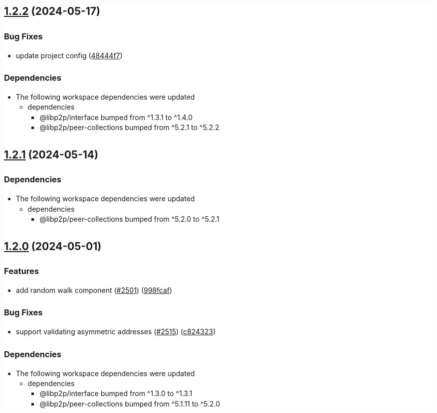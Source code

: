 ## [1.2.2](https://github.com/libp2p/js-libp2p/compare/interface-internal-v1.2.1...interface-internal-v1.2.2) (2024-05-17)


### Bug Fixes

* update project config ([48444f7](https://github.com/libp2p/js-libp2p/commit/48444f750ebe3f03290bf70e84d7590edc030ea4))


### Dependencies

* The following workspace dependencies were updated
  * dependencies
    * @libp2p/interface bumped from ^1.3.1 to ^1.4.0
    * @libp2p/peer-collections bumped from ^5.2.1 to ^5.2.2

## [1.2.1](https://github.com/libp2p/js-libp2p/compare/interface-internal-v1.2.0...interface-internal-v1.2.1) (2024-05-14)


### Dependencies

* The following workspace dependencies were updated
  * dependencies
    * @libp2p/peer-collections bumped from ^5.2.0 to ^5.2.1

## [1.2.0](https://github.com/libp2p/js-libp2p/compare/interface-internal-v1.1.1...interface-internal-v1.2.0) (2024-05-01)


### Features

* add random walk component ([#2501](https://github.com/libp2p/js-libp2p/issues/2501)) ([998fcaf](https://github.com/libp2p/js-libp2p/commit/998fcaf94889251817a3bbaaad9b654bebdf3a6e))


### Bug Fixes

* support validating asymmetric addresses ([#2515](https://github.com/libp2p/js-libp2p/issues/2515)) ([c824323](https://github.com/libp2p/js-libp2p/commit/c824323128bda325fc7af5a42cd0f1287c945bc4))


### Dependencies

* The following workspace dependencies were updated
  * dependencies
    * @libp2p/interface bumped from ^1.3.0 to ^1.3.1
    * @libp2p/peer-collections bumped from ^5.1.11 to ^5.2.0
